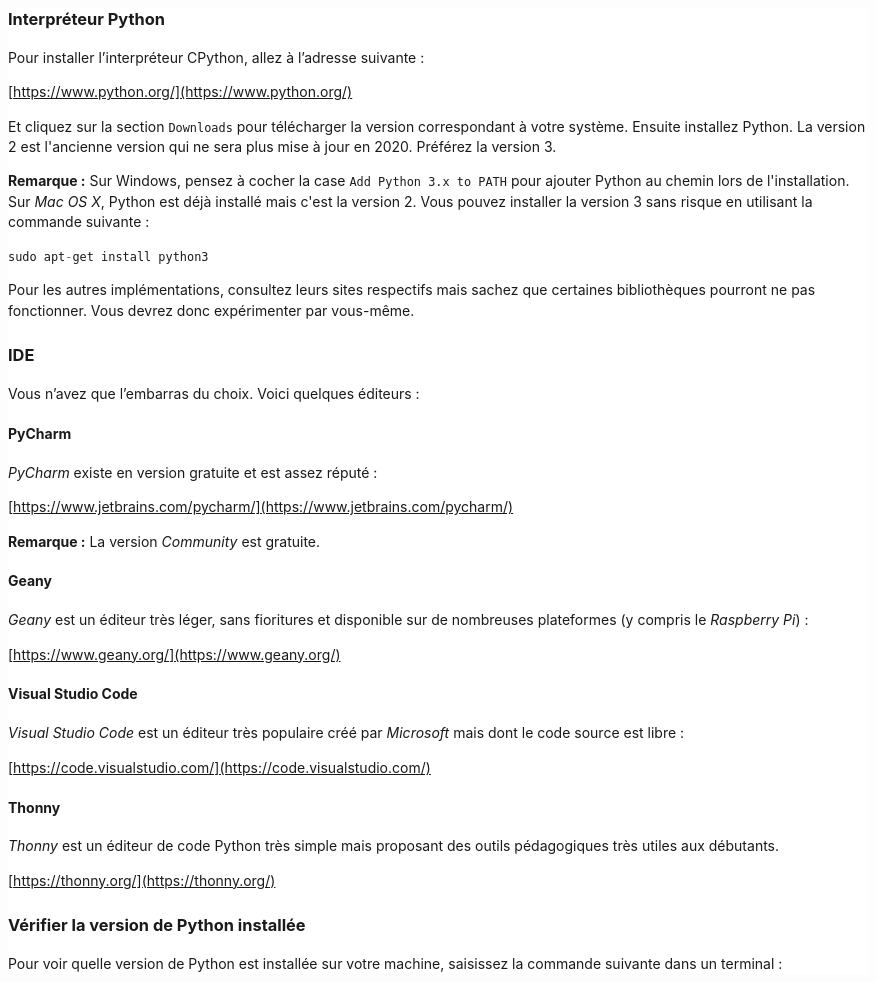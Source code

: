 ### Interpréteur Python

Pour installer l’interpréteur CPython, allez à l’adresse suivante :

[https://www.python.org/](https://www.python.org/)

Et cliquez sur la section `Downloads` pour télécharger la version correspondant à votre système. Ensuite installez Python. La version 2 est l'ancienne version qui ne sera plus mise à jour en 2020. Préférez la version 3.

**Remarque :** Sur Windows, pensez à cocher la case `Add Python 3.x to PATH` pour ajouter Python au chemin lors de l'installation. Sur *Mac OS X*, Python est déjà installé mais c'est la version 2. Vous pouvez installer la version 3 sans risque en utilisant la commande suivante :

```python
sudo apt-get install python3
```

Pour les autres implémentations, consultez leurs sites respectifs mais sachez que certaines bibliothèques pourront ne pas fonctionner. Vous devrez donc expérimenter par vous-même.

### IDE

Vous n’avez que l’embarras du choix. Voici quelques éditeurs :

#### PyCharm

*PyCharm* existe en version gratuite et est assez réputé :

[https://www.jetbrains.com/pycharm/](https://www.jetbrains.com/pycharm/)

**Remarque :** La version *Community* est gratuite.

#### Geany

*Geany* est un éditeur très léger, sans fioritures et disponible sur de nombreuses plateformes (y compris le *Raspberry Pi*) :

[https://www.geany.org/](https://www.geany.org/)

#### Visual Studio Code

*Visual Studio Code* est un éditeur très populaire créé par *Microsoft* mais dont le code source est libre :

[https://code.visualstudio.com/](https://code.visualstudio.com/)

#### Thonny

*Thonny* est un éditeur de code Python très simple mais proposant des outils pédagogiques très utiles aux débutants.

[https://thonny.org/](https://thonny.org/)

### Vérifier la version de Python installée

Pour voir quelle version de Python est installée sur votre machine, saisissez la commande suivante dans un terminal :
